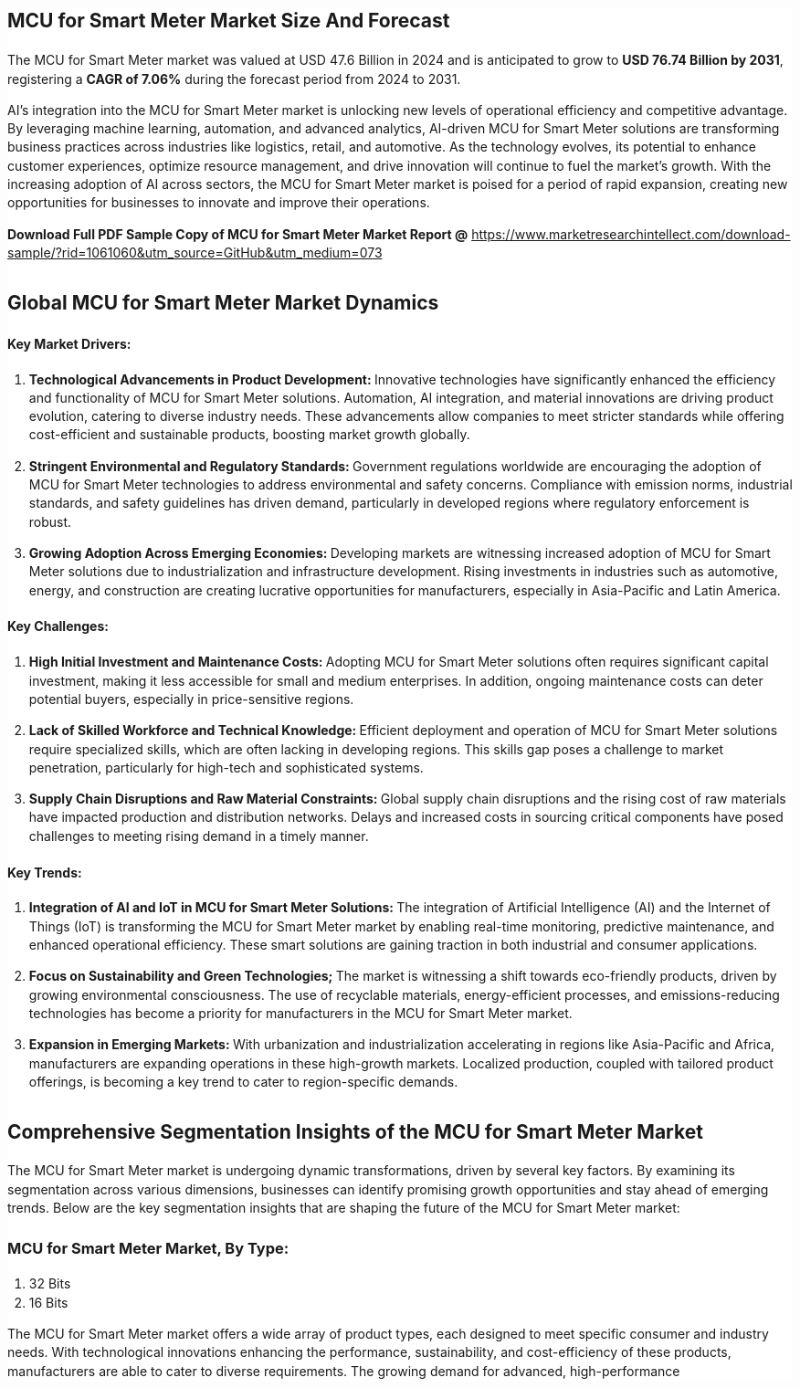 <h2>MCU for Smart Meter Market Size And Forecast</h2><p>The MCU for Smart Meter market was valued at USD 47.6 Billion in 2024 and is anticipated to grow to <strong>USD 76.74 Billion by 2031</strong>, registering a <strong>CAGR of 7.06%</strong> during the forecast period from 2024 to 2031.</p><p>AI’s integration into the MCU for Smart Meter market is unlocking new levels of operational efficiency and competitive advantage. By leveraging machine learning, automation, and advanced analytics, AI-driven MCU for Smart Meter solutions are transforming business practices across industries like logistics, retail, and automotive. As the technology evolves, its potential to enhance customer experiences, optimize resource management, and drive innovation will continue to fuel the market’s growth. With the increasing adoption of AI across sectors, the MCU for Smart Meter market is poised for a period of rapid expansion, creating new opportunities for businesses to innovate and improve their operations.</p><p><strong>Download Full PDF Sample Copy of MCU for Smart Meter Market Report @</strong>&nbsp;<a href="https://www.marketresearchintellect.com/download-sample/?rid=1061060&amp;utm_source=GitHub&amp;utm_medium=073">https://www.marketresearchintellect.com/download-sample/?rid=1061060&amp;utm_source=GitHub&amp;utm_medium=073</a></p><h2>Global MCU for Smart Meter Market Dynamics</h2><h4><strong>Key Market Drivers:</strong></h4><ol><li><p><strong>Technological Advancements in Product Development:&nbsp;</strong>Innovative technologies have significantly enhanced the efficiency and functionality of MCU for Smart Meter solutions. Automation, AI integration, and material innovations are driving product evolution, catering to diverse industry needs. These advancements allow companies to meet stricter standards while offering cost-efficient and sustainable products, boosting market growth globally.</p></li><li><p><strong>Stringent Environmental and Regulatory Standards:&nbsp;</strong>Government regulations worldwide are encouraging the adoption of MCU for Smart Meter technologies to address environmental and safety concerns. Compliance with emission norms, industrial standards, and safety guidelines has driven demand, particularly in developed regions where regulatory enforcement is robust.</p></li><li><p><strong>Growing Adoption Across Emerging Economies:&nbsp;</strong>Developing markets are witnessing increased adoption of MCU for Smart Meter solutions due to industrialization and infrastructure development. Rising investments in industries such as automotive, energy, and construction are creating lucrative opportunities for manufacturers, especially in Asia-Pacific and Latin America.</p></li></ol><h4><strong>Key Challenges:</strong></h4><ol><li><p><strong>High Initial Investment and Maintenance Costs:&nbsp;</strong>Adopting MCU for Smart Meter solutions often requires significant capital investment, making it less accessible for small and medium enterprises. In addition, ongoing maintenance costs can deter potential buyers, especially in price-sensitive regions.</p></li><li><p><strong>Lack of Skilled Workforce and Technical Knowledge:&nbsp;</strong>Efficient deployment and operation of MCU for Smart Meter solutions require specialized skills, which are often lacking in developing regions. This skills gap poses a challenge to market penetration, particularly for high-tech and sophisticated systems.</p></li><li><p><strong>Supply Chain Disruptions and Raw Material Constraints:&nbsp;</strong>Global supply chain disruptions and the rising cost of raw materials have impacted production and distribution networks. Delays and increased costs in sourcing critical components have posed challenges to meeting rising demand in a timely manner.</p></li></ol><h4><strong>Key Trends:</strong></h4><ol><li><p><strong>Integration of AI and IoT in MCU for Smart Meter Solutions:&nbsp;</strong>The integration of Artificial Intelligence (AI) and the Internet of Things (IoT) is transforming the MCU for Smart Meter market by enabling real-time monitoring, predictive maintenance, and enhanced operational efficiency. These smart solutions are gaining traction in both industrial and consumer applications.</p></li><li><p><strong>Focus on Sustainability and Green Technologies;&nbsp;</strong>The market is witnessing a shift towards eco-friendly products, driven by growing environmental consciousness. The use of recyclable materials, energy-efficient processes, and emissions-reducing technologies has become a priority for manufacturers in the MCU for Smart Meter market.</p></li><li><p><strong>Expansion in Emerging Markets:&nbsp;</strong>With urbanization and industrialization accelerating in regions like Asia-Pacific and Africa, manufacturers are expanding operations in these high-growth markets. Localized production, coupled with tailored product offerings, is becoming a key trend to cater to region-specific demands.</p></li></ol><div class="article-main__content" data-test-id="publishing-text-block"><h2>Comprehensive Segmentation Insights of the MCU for Smart Meter Market</h2><p>The MCU for Smart Meter market is undergoing dynamic transformations, driven by several key factors. By examining its segmentation across various dimensions, businesses can identify promising growth opportunities and stay ahead of emerging trends. Below are the key segmentation insights that are shaping the future of the MCU for Smart Meter market:</p><h3><strong>MCU for Smart Meter Market, By Type:<br /></strong></h3><ol><li>32 Bits<li> 16 Bits</li></ol><p>The MCU for Smart Meter market offers a wide array of product types, each designed to meet specific consumer and industry needs. With technological innovations enhancing the performance, sustainability, and cost-efficiency of these products, manufacturers are able to cater to diverse requirements. The growing demand for advanced, high-performance